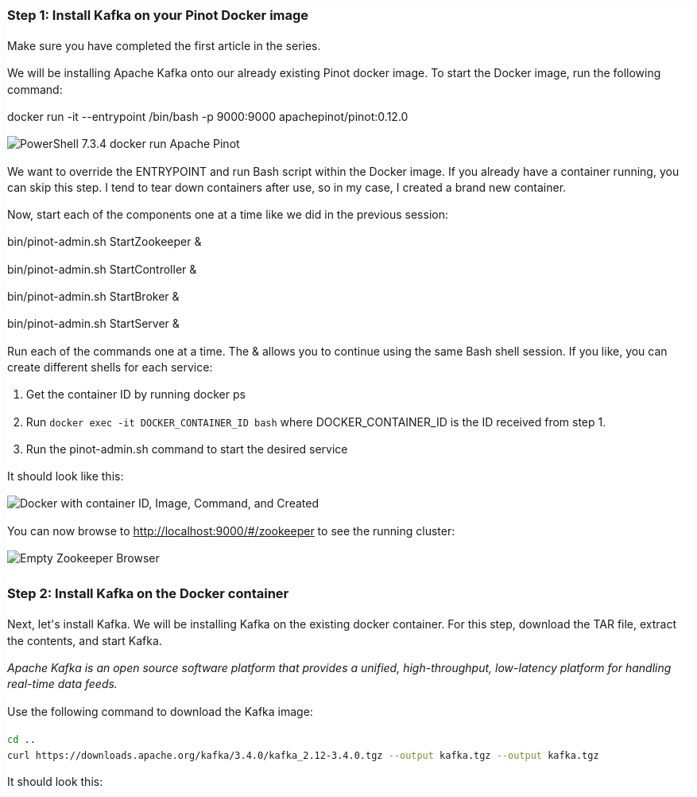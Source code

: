 ### Step 1: Install Kafka on your Pinot Docker image

Make sure you have completed the first article in the series.

We will be installing Apache Kafka onto our already existing Pinot docker image. To start the Docker image, run the following command:

docker run -it --entrypoint /bin/bash -p 9000:9000 apachepinot/pinot:0.12.0

![PowerShell 7.3.4 docker run Apache Pinot](https://www.datocms-assets.com/75153/1685462020-image1.png "PowerShell 7.3.4 docker run Apache Pinot")

We want to override the ENTRYPOINT and run Bash script within the Docker image. If you already have a container running, you can skip this step. I tend to tear down containers after use, so in my case, I created a brand new container.

Now, start each of the components one at a time like we did in the previous session:

bin/pinot-admin.sh StartZookeeper &

bin/pinot-admin.sh StartController &

bin/pinot-admin.sh StartBroker &

bin/pinot-admin.sh StartServer &

Run each of the commands one at a time. The & allows you to continue using the same Bash shell session. If you like, you can create different shells for each service:

1.  Get the container ID by running docker ps
    
2.  Run `docker exec -it DOCKER_CONTAINER_ID bash` where DOCKER_CONTAINER_ID is the ID received from step 1.
    
3.  Run the pinot-admin.sh command to start the desired service
    

It should look like this:

![Docker with container ID, Image, Command, and Created](https://www.datocms-assets.com/75153/1685462274-image7.png "Docker with container ID, Image, Command, and Created")

You can now browse to [http://localhost:9000/#/zookeeper](http://localhost:9000/#/zookeeper) to see the running cluster:

![Empty Zookeeper Browser](https://www.datocms-assets.com/75153/1685462203-image5.png "Empty Zookeeper Browser")

### Step 2: Install Kafka on the Docker container

Next, let's install Kafka. We will be installing Kafka on the existing docker container. For this step, download the TAR file, extract the contents, and start Kafka.

_Apache Kafka is an open source software platform that provides a unified, high-throughput, low-latency platform for handling real-time data feeds._

Use the following command to download the Kafka image:

```bash
cd ..
curl https://downloads.apache.org/kafka/3.4.0/kafka_2.12-3.4.0.tgz --output kafka.tgz --output kafka.tgz
```
It should look this:
